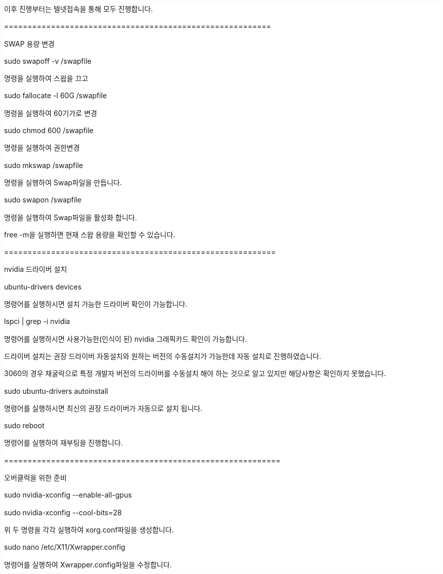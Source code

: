 이후 진행부터는 텔넷접속을 통해 모두 진행합니다. 

=========================================================

SWAP 용량 변경 

sudo swapoff -v /swapfile

명령을 실행하여 스왑을 끄고 

sudo fallocate -l 60G /swapfile

명령을 실행하여 60기가로 변경

sudo chmod 600 /swapfile

명령을 실행하여 권한변경

sudo mkswap /swapfile

명령을 실행하여 Swap파일을 만듭니다. 

sudo swapon /swapfile

명령을 실행하여 Swap파일을 활성화 합니다. 

free -m을 실행하면 현재 스왑 용량을 확인할 수 있습니다. 

==========================================================

nvidia 드라이버 설치 

ubuntu-drivers devices

명령어를 실행하시면 설치 가능한 드라이버 확인이 가능합니다. 

lspci | grep -i nvidia

명령어를 실행하시면 사용가능한(인식이 된) nvidia 그래픽카드 확인이 가능합니다. 

드라이버 설치는 권장 드라이버 자동설치와 원하는 버전의 수동설치가 가능한데 자동 설치로 진행하였습니다. 

3060의 경우 채굴락으로 특정 개발자 버전의 드라이버를 수동설치 해야 하는 것으로 알고 있지만 해당사항은 확인하지 못했습니다. 

sudo ubuntu-drivers autoinstall

명령어를 실행하시면 최신의 권장 드라이버가 자동으로 설치 됩니다. 

sudo reboot 

명령어를 실행하여 재부팅을 진행합니다. 

===========================================================

오버클럭을 위한 준비

sudo nvidia-xconfig --enable-all-gpus

sudo nvidia-xconfig --cool-bits=28

위 두 명령을 각각 실행하여 xorg.conf파일을 생성합니다.

sudo nano /etc/X11/Xwrapper.config

명령어를 실행하여 Xwrapper.config파일을 수정합니다. 
